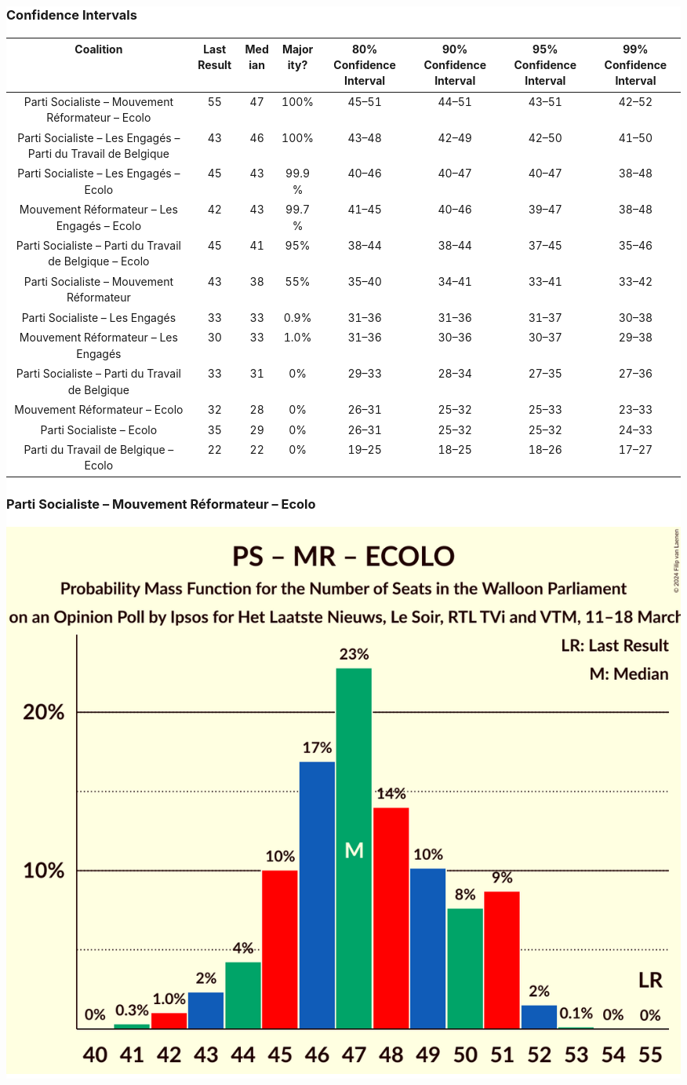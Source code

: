 ### Confidence Intervals

| Coalition | Last Result | Median | Majority? | 80% Confidence Interval | 90% Confidence Interval | 95% Confidence Interval | 99% Confidence Interval |
|:---------:|:-----------:|:------:|:---------:|:-----------------------:|:-----------------------:|:-----------------------:|:-----------------------:|
| Parti Socialiste – Mouvement Réformateur – Ecolo | 55 | 47 | 100% | 45–51 | 44–51 | 43–51 | 42–52 |
| Parti Socialiste – Les Engagés – Parti du Travail de Belgique | 43 | 46 | 100% | 43–48 | 42–49 | 42–50 | 41–50 |
| Parti Socialiste – Les Engagés – Ecolo | 45 | 43 | 99.9% | 40–46 | 40–47 | 40–47 | 38–48 |
| Mouvement Réformateur – Les Engagés – Ecolo | 42 | 43 | 99.7% | 41–45 | 40–46 | 39–47 | 38–48 |
| Parti Socialiste – Parti du Travail de Belgique – Ecolo | 45 | 41 | 95% | 38–44 | 38–44 | 37–45 | 35–46 |
| Parti Socialiste – Mouvement Réformateur | 43 | 38 | 55% | 35–40 | 34–41 | 33–41 | 33–42 |
| Parti Socialiste – Les Engagés | 33 | 33 | 0.9% | 31–36 | 31–36 | 31–37 | 30–38 |
| Mouvement Réformateur – Les Engagés | 30 | 33 | 1.0% | 31–36 | 30–36 | 30–37 | 29–38 |
| Parti Socialiste – Parti du Travail de Belgique | 33 | 31 | 0% | 29–33 | 28–34 | 27–35 | 27–36 |
| Mouvement Réformateur – Ecolo | 32 | 28 | 0% | 26–31 | 25–32 | 25–33 | 23–33 |
| Parti Socialiste – Ecolo | 35 | 29 | 0% | 26–31 | 25–32 | 25–32 | 24–33 |
| Parti du Travail de Belgique – Ecolo | 22 | 22 | 0% | 19–25 | 18–25 | 18–26 | 17–27 |

### Parti Socialiste – Mouvement Réformateur – Ecolo

![Graph with seats probability mass function not yet produced](2024-03-18-Ipsos-coalitions-seats-pmf-ps–mr–ecolo.png "Seats Probability Mass Function")